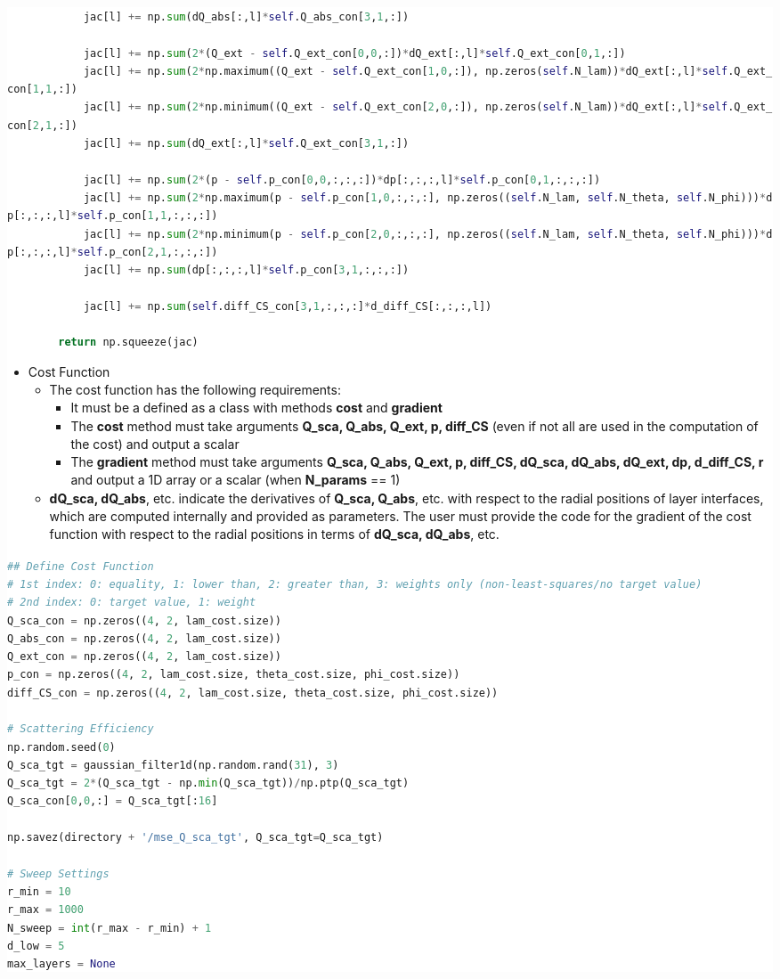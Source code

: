 ```python
            jac[l] += np.sum(dQ_abs[:,l]*self.Q_abs_con[3,1,:])
            
            jac[l] += np.sum(2*(Q_ext - self.Q_ext_con[0,0,:])*dQ_ext[:,l]*self.Q_ext_con[0,1,:])
            jac[l] += np.sum(2*np.maximum((Q_ext - self.Q_ext_con[1,0,:]), np.zeros(self.N_lam))*dQ_ext[:,l]*self.Q_ext_con[1,1,:])
            jac[l] += np.sum(2*np.minimum((Q_ext - self.Q_ext_con[2,0,:]), np.zeros(self.N_lam))*dQ_ext[:,l]*self.Q_ext_con[2,1,:])
            jac[l] += np.sum(dQ_ext[:,l]*self.Q_ext_con[3,1,:])
            
            jac[l] += np.sum(2*(p - self.p_con[0,0,:,:,:])*dp[:,:,:,l]*self.p_con[0,1,:,:,:])
            jac[l] += np.sum(2*np.maximum(p - self.p_con[1,0,:,:,:], np.zeros((self.N_lam, self.N_theta, self.N_phi)))*dp[:,:,:,l]*self.p_con[1,1,:,:,:])
            jac[l] += np.sum(2*np.minimum(p - self.p_con[2,0,:,:,:], np.zeros((self.N_lam, self.N_theta, self.N_phi)))*dp[:,:,:,l]*self.p_con[2,1,:,:,:])
            jac[l] += np.sum(dp[:,:,:,l]*self.p_con[3,1,:,:,:])
            
            jac[l] += np.sum(self.diff_CS_con[3,1,:,:,:]*d_diff_CS[:,:,:,l])
    
        return np.squeeze(jac)
```

* Cost Function
  - The cost function has the following requirements:
    - It must be a defined as a class with methods **cost** and **gradient**
    - The **cost** method must take arguments **Q_sca, Q_abs, Q_ext, p, diff_CS** (even if not all are used in the computation of the cost) and output a scalar
    - The **gradient** method must take arguments **Q_sca, Q_abs, Q_ext, p, diff_CS, dQ_sca, dQ_abs, dQ_ext, dp, d_diff_CS, r** and output a 1D array or a scalar (when **N_params** == 1)
  - **dQ_sca, dQ_abs**, etc. indicate the derivatives of **Q_sca, Q_abs**, etc. with respect to the radial positions of layer interfaces, which are computed internally and provided as parameters. The user must provide the code for the gradient of the cost function with respect to the radial positions in terms of **dQ_sca, dQ_abs**, etc.

```python
## Define Cost Function
# 1st index: 0: equality, 1: lower than, 2: greater than, 3: weights only (non-least-squares/no target value)
# 2nd index: 0: target value, 1: weight
Q_sca_con = np.zeros((4, 2, lam_cost.size))
Q_abs_con = np.zeros((4, 2, lam_cost.size))
Q_ext_con = np.zeros((4, 2, lam_cost.size))
p_con = np.zeros((4, 2, lam_cost.size, theta_cost.size, phi_cost.size))
diff_CS_con = np.zeros((4, 2, lam_cost.size, theta_cost.size, phi_cost.size))

# Scattering Efficiency
np.random.seed(0)
Q_sca_tgt = gaussian_filter1d(np.random.rand(31), 3)
Q_sca_tgt = 2*(Q_sca_tgt - np.min(Q_sca_tgt))/np.ptp(Q_sca_tgt)
Q_sca_con[0,0,:] = Q_sca_tgt[:16]

np.savez(directory + '/mse_Q_sca_tgt', Q_sca_tgt=Q_sca_tgt)

# Sweep Settings
r_min = 10
r_max = 1000
N_sweep = int(r_max - r_min) + 1
d_low = 5
max_layers = None
```
